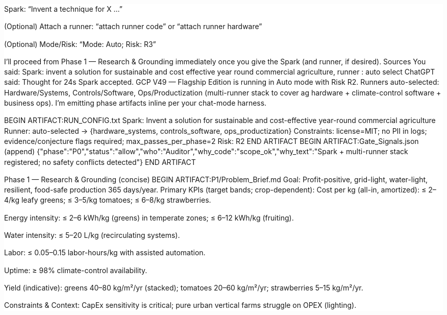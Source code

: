 
Spark: “Invent a technique for X …”


(Optional) Attach a runner: “attach runner code” or “attach runner hardware”


(Optional) Mode/Risk: “Mode: Auto; Risk: R3”


I’ll proceed from Phase 1 — Research & Grounding immediately once you give the Spark (and runner, if desired).
Sources
You said:
Spark: invent a solution for sustainable and cost effective year round commercial agriculture, runner : auto select
ChatGPT said:
Thought for 24s
Spark accepted. GCP V49 — Flagship Edition is running in Auto mode with Risk R2. Runners auto-selected: Hardware/Systems, Controls/Software, Ops/Productization (multi-runner stack to cover ag hardware + climate-control software + business ops).
I’m emitting phase artifacts inline per your chat-mode harness.

BEGIN ARTIFACT:RUN_CONFIG.txt
 Spark: Invent a solution for sustainable and cost-effective year-round commercial agriculture
 Runner: auto-selected → {hardware_systems, controls_software, ops_productization}
 Constraints: license=MIT; no PII in logs; evidence/conjecture flags required; max_passes_per_phase=2
 Risk: R2
 END ARTIFACT
BEGIN ARTIFACT:Gate_Signals.json (append)
 {"phase":"P0","status":"allow","who":"Auditor","why_code":"scope_ok","why_text":"Spark + multi-runner stack registered; no safety conflicts detected"}
 END ARTIFACT

Phase 1 — Research & Grounding (concise)
BEGIN ARTIFACT:P1/Problem_Brief.md
 Goal: Profit-positive, grid-light, water-light, resilient, food-safe production 365 days/year.
Primary KPIs (target bands; crop-dependent):
Cost per kg (all-in, amortized): ≤ $2–$4/kg leafy greens; ≤ $3–$5/kg tomatoes; ≤ $6–$8/kg strawberries.


Energy intensity: ≤ 2–6 kWh/kg (greens) in temperate zones; ≤ 6–12 kWh/kg (fruiting).


Water intensity: ≤ 5–20 L/kg (recirculating systems).


Labor: ≤ 0.05–0.15 labor-hours/kg with assisted automation.


Uptime: ≥ 98% climate-control availability.


Yield (indicative): greens 40–80 kg/m²/yr (stacked); tomatoes 20–60 kg/m²/yr; strawberries 5–15 kg/m²/yr.


Constraints & Context:
CapEx sensitivity is critical; pure urban vertical farms struggle on OPEX (lighting).
